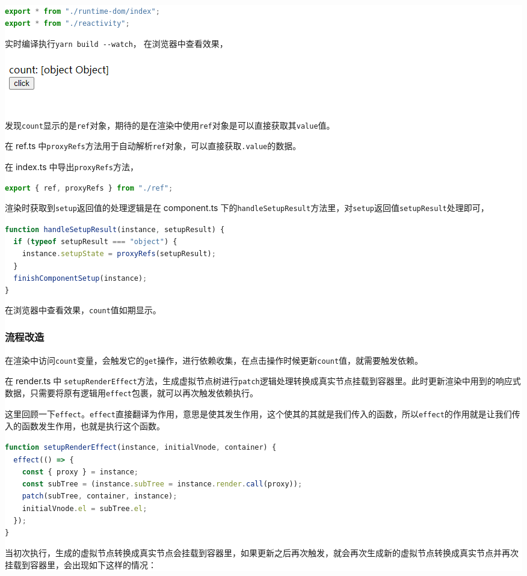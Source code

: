 ```ts
export * from "./runtime-dom/index";
export * from "./reactivity";
```

实时编译执行`yarn build --watch`， 在浏览器中查看效果，

![](./static/update-1.png)

发现`count`显示的是`ref`对象，期待的是在渲染中使用`ref`对象是可以直接获取其`value`值。

在 ref.ts 中`proxyRefs`方法用于自动解析`ref`对象，可以直接获取`.value`的数据。

在 index.ts 中导出`proxyRefs`方法，

```ts
export { ref, proxyRefs } from "./ref";
```

渲染时获取到`setup`返回值的处理逻辑是在 component.ts 下的`handleSetupResult`方法里，对`setup`返回值`setupResult`处理即可，

```ts
function handleSetupResult(instance, setupResult) {
  if (typeof setupResult === "object") {
    instance.setupState = proxyRefs(setupResult);
  }
  finishComponentSetup(instance);
}
```

在浏览器中查看效果，`count`值如期显示。

### 流程改造

在渲染中访问`count`变量，会触发它的`get`操作，进行依赖收集，在点击操作时候更新`count`值，就需要触发依赖。

在 render.ts 中 `setupRenderEffect`方法，生成虚拟节点树进行`patch`逻辑处理转换成真实节点挂载到容器里。此时更新渲染中用到的响应式数据，只需要将原有逻辑用`effect`包裹，就可以再次触发依赖执行。

这里回顾一下`effect`。`effect`直接翻译为作用，意思是使其发生作用，这个使其的其就是我们传入的函数，所以`effect`的作用就是让我们传入的函数发生作用，也就是执行这个函数。

```ts
function setupRenderEffect(instance, initialVnode, container) {
  effect(() => {
    const { proxy } = instance;
    const subTree = (instance.subTree = instance.render.call(proxy));
    patch(subTree, container, instance);
    initialVnode.el = subTree.el;
  });
}
```

当初次执行，生成的虚拟节点转换成真实节点会挂载到容器里，如果更新之后再次触发，就会再次生成新的虚拟节点转换成真实节点并再次挂载到容器里，会出现如下这样的情况：

